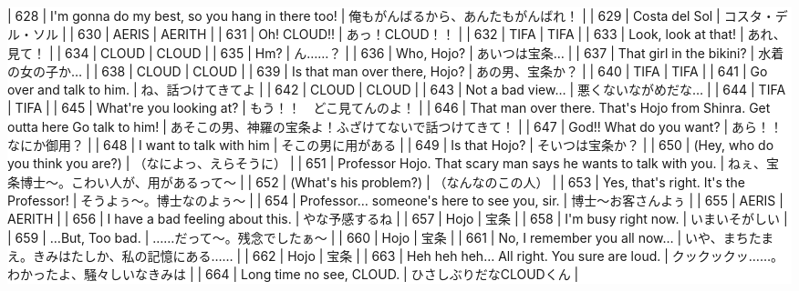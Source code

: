 | 628 | I'm gonna do my best, so you hang in there too! | 俺もがんばるから、あんたもがんばれ！ |
| 629 | Costa del Sol | コスタ・デル・ソル |
| 630 | AERIS | AERITH |
| 631 | Oh! CLOUD!! | あっ！CLOUD！！ |
| 632 | TIFA | TIFA |
| 633 | Look, look at that! | あれ、見て！ |
| 634 | CLOUD | CLOUD |
| 635 | Hm? | ん……？ |
| 636 | Who, Hojo? | あいつは宝条… |
| 637 | That girl in the bikini? | 水着の女の子か… |
| 638 | CLOUD | CLOUD |
| 639 | Is that man over there, Hojo? | あの男、宝条か？ |
| 640 | TIFA | TIFA |
| 641 | Go over and talk to him. | ね、話つけてきてよ |
| 642 | CLOUD | CLOUD |
| 643 | Not a bad view… | 悪くないながめだな… |
| 644 | TIFA | TIFA |
| 645 | What're you looking at? | もう！！　どこ見てんのよ！ |
| 646 | That man over there. That's Hojo from Shinra. Get outta here Go talk to him! | あそこの男、神羅の宝条よ！ふざけてないで話つけてきて！ |
| 647 | God!! What do you want? | あら！！なにか御用？ |
| 648 | I want to talk with him | そこの男に用がある |
| 649 | Is that Hojo? | そいつは宝条か？ |
| 650 | (Hey, who do you think you are?) | （なによっ、えらそうに） |
| 651 | Professor Hojo. That scary man says he wants to talk with you. | ねぇ、宝条博士～。こわい人が、用があるって～ |
| 652 | (What's his problem?) | （なんなのこの人） |
| 653 | Yes, that's right. It's the Professor! | そうよぅ～。博士なのよぅ～ |
| 654 | Professor… someone's here to see you, sir. | 博士～お客さんよぅ |
| 655 | AERIS | AERITH |
| 656 | I have a bad feeling about this. | やな予感するね |
| 657 | Hojo | 宝条 |
| 658 | I'm busy right now. | いまいそがしい |
| 659 | …But, Too bad. | ……だって～。残念でしたぁ～ |
| 660 | Hojo | 宝条 |
| 661 | No, I remember you all now… | いや、まちたまえ。きみはたしか、私の記憶にある…… |
| 662 | Hojo | 宝条 |
| 663 | Heh heh heh… All right. You sure are loud. | クックックッ……。わかったよ、騒々しいなきみは |
| 664 | Long time no see, CLOUD. | ひさしぶりだなCLOUDくん |